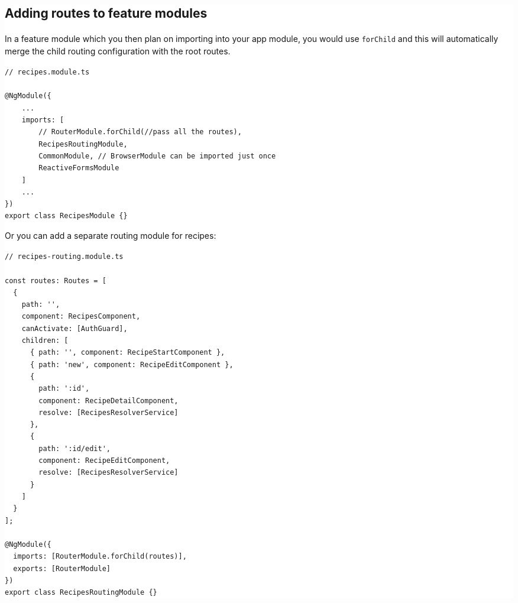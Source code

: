 ## Adding routes to feature modules

In a feature module which you then plan on importing into your app module, you would use `forChild` and this will automatically merge the child routing configuration with the root routes.

```tsx
// recipes.module.ts

@NgModule({
	...
	imports: [
		// RouterModule.forChild(//pass all the routes),
		RecipesRoutingModule,
		CommonModule, // BrowserModule can be imported just once
		ReactiveFormsModule
	]
	...
})
export class RecipesModule {}
```

Or you can add a separate routing module for recipes:

```tsx
// recipes-routing.module.ts

const routes: Routes = [
  {
    path: '',
    component: RecipesComponent,
    canActivate: [AuthGuard],
    children: [
      { path: '', component: RecipeStartComponent },
      { path: 'new', component: RecipeEditComponent },
      {
        path: ':id',
        component: RecipeDetailComponent,
        resolve: [RecipesResolverService]
      },
      {
        path: ':id/edit',
        component: RecipeEditComponent,
        resolve: [RecipesResolverService]
      }
    ]
  }
];

@NgModule({
  imports: [RouterModule.forChild(routes)],
  exports: [RouterModule]
})
export class RecipesRoutingModule {}
```
